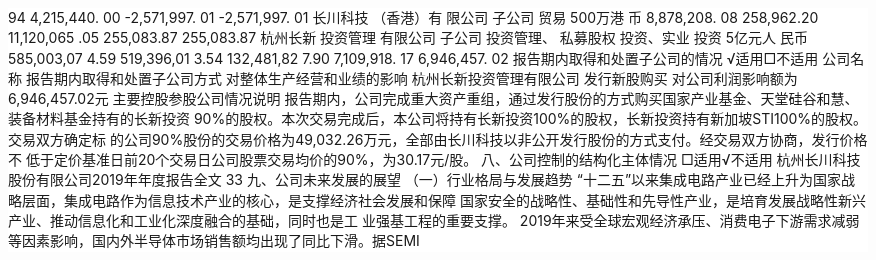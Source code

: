 94
4,215,440.
00
-2,571,997.
01
-2,571,997.
01
长川科技
（香港）有
限公司
子公司
贸易
500万港
币
8,878,208.
08
258,962.20
11,120,065
.05
255,083.87
255,083.87
杭州长新
投资管理
有限公司
子公司
投资管理、
私募股权
投资、实业
投资
5亿元人
民币
585,003,07
4.59
519,396,01
3.54
132,481,82
7.90
7,109,918.
17
6,946,457.
02
报告期内取得和处置子公司的情况
√适用□不适用
公司名称
报告期内取得和处置子公司方式
对整体生产经营和业绩的影响
杭州长新投资管理有限公司
发行新股购买
对公司利润影响额为6,946,457.02元
主要控股参股公司情况说明
报告期内，公司完成重大资产重组，通过发行股份的方式购买国家产业基金、天堂硅谷和慧、装备材料基金持有的长新投资
90%的股权。本次交易完成后，本公司将持有长新投资100%的股权，长新投资持有新加坡STI100%的股权。交易双方确定标
的公司90%股份的交易价格为49,032.26万元，全部由长川科技以非公开发行股份的方式支付。经交易双方协商，发行价格不
低于定价基准日前20个交易日公司股票交易均价的90%，为30.17元/股。
八、公司控制的结构化主体情况
□适用√不适用
杭州长川科技股份有限公司2019年年度报告全文
33
九、公司未来发展的展望
（一）行业格局与发展趋势
“十二五”以来集成电路产业已经上升为国家战略层面，集成电路作为信息技术产业的核心，是支撑经济社会发展和保障
国家安全的战略性、基础性和先导性产业，是培育发展战略性新兴产业、推动信息化和工业化深度融合的基础，同时也是工
业强基工程的重要支撑。
2019年来受全球宏观经济承压、消费电子下游需求减弱等因素影响，国内外半导体市场销售额均出现了同比下滑。据SEMI